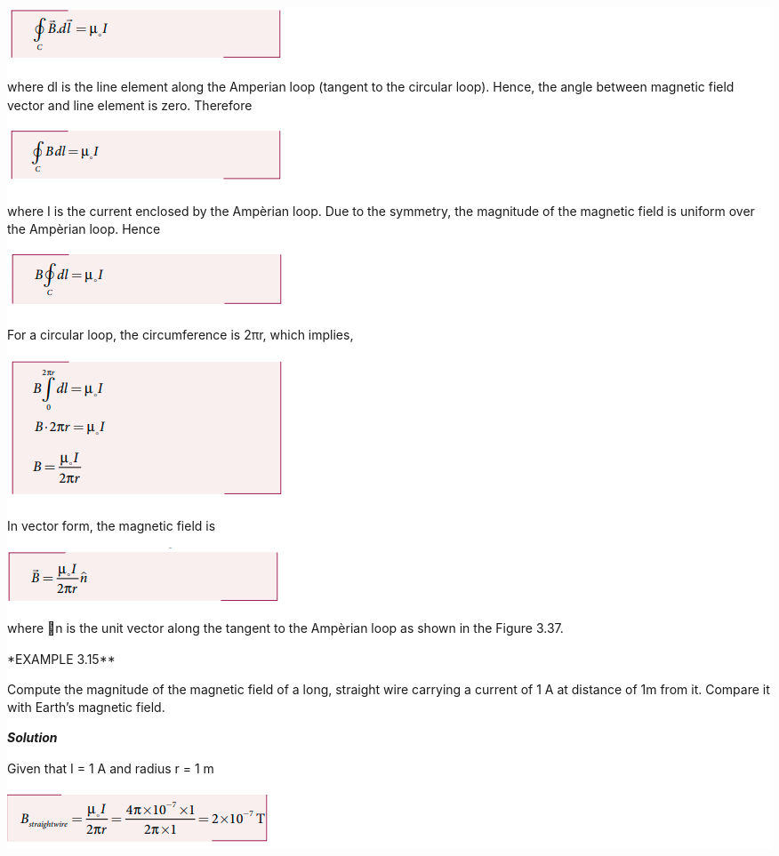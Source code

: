 ![](image2.png)

where dl is the line element along the Amperian loop (tangent to the circular loop). Hence, the angle between magnetic field vector and line element is zero. Therefore

![](image3.png)

where I is the current enclosed by the Ampèrian loop. Due to the symmetry, the magnitude of the magnetic field is uniform over the Ampèrian loop. Hence

![](image4.png)

For a circular loop, the circumference is 2πr, which implies,

![](image5.png)

In vector form, the magnetic field is

![](image6.png)

where n is the unit vector along the tangent to the Ampèrian loop as shown in the Figure 3.37.

\*EXAMPLE 3.15\*\*

Compute the magnitude of the magnetic field of a long, straight wire carrying a current of 1 A at distance of 1m from it. Compare it with Earth’s magnetic field.

**_Solution_**

Given that I = 1 A and radius r = 1 m

![](image7.png)
